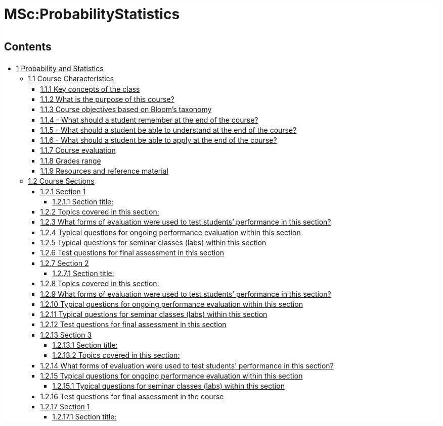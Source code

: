 






MSc:ProbabilityStatistics
=========================






Contents
--------


* [1 Probability and Statistics](#Probability_and_Statistics)
	+ [1.1 Course Characteristics](#Course_Characteristics)
		- [1.1.1 Key concepts of the class](#Key_concepts_of_the_class)
		- [1.1.2 What is the purpose of this course?](#What_is_the_purpose_of_this_course.3F)
		- [1.1.3 Course objectives based on Bloom’s taxonomy](#Course_objectives_based_on_Bloom.E2.80.99s_taxonomy)
		- [1.1.4 - What should a student remember at the end of the course?](#-_What_should_a_student_remember_at_the_end_of_the_course.3F)
		- [1.1.5 - What should a student be able to understand at the end of the course?](#-_What_should_a_student_be_able_to_understand_at_the_end_of_the_course.3F)
		- [1.1.6 - What should a student be able to apply at the end of the course?](#-_What_should_a_student_be_able_to_apply_at_the_end_of_the_course.3F)
		- [1.1.7 Course evaluation](#Course_evaluation)
		- [1.1.8 Grades range](#Grades_range)
		- [1.1.9 Resources and reference material](#Resources_and_reference_material)
	+ [1.2 Course Sections](#Course_Sections)
		- [1.2.1 Section 1](#Section_1)
			* [1.2.1.1 Section title:](#Section_title:)
		- [1.2.2 Topics covered in this section:](#Topics_covered_in_this_section:)
		- [1.2.3 What forms of evaluation were used to test students’ performance in this section?](#What_forms_of_evaluation_were_used_to_test_students.E2.80.99_performance_in_this_section.3F)
		- [1.2.4 Typical questions for ongoing performance evaluation within this section](#Typical_questions_for_ongoing_performance_evaluation_within_this_section)
		- [1.2.5 Typical questions for seminar classes (labs) within this section](#Typical_questions_for_seminar_classes_.28labs.29_within_this_section)
		- [1.2.6 Test questions for final assessment in this section](#Test_questions_for_final_assessment_in_this_section)
		- [1.2.7 Section 2](#Section_2)
			* [1.2.7.1 Section title:](#Section_title:_2)
		- [1.2.8 Topics covered in this section:](#Topics_covered_in_this_section:_2)
		- [1.2.9 What forms of evaluation were used to test students’ performance in this section?](#What_forms_of_evaluation_were_used_to_test_students.E2.80.99_performance_in_this_section.3F_2)
		- [1.2.10 Typical questions for ongoing performance evaluation within this section](#Typical_questions_for_ongoing_performance_evaluation_within_this_section_2)
		- [1.2.11 Typical questions for seminar classes (labs) within this section](#Typical_questions_for_seminar_classes_.28labs.29_within_this_section_2)
		- [1.2.12 Test questions for final assessment in this section](#Test_questions_for_final_assessment_in_this_section_2)
		- [1.2.13 Section 3](#Section_3)
			* [1.2.13.1 Section title:](#Section_title:_3)
			* [1.2.13.2 Topics covered in this section:](#Topics_covered_in_this_section:_3)
		- [1.2.14 What forms of evaluation were used to test students’ performance in this section?](#What_forms_of_evaluation_were_used_to_test_students.E2.80.99_performance_in_this_section.3F_3)
		- [1.2.15 Typical questions for ongoing performance evaluation within this section](#Typical_questions_for_ongoing_performance_evaluation_within_this_section_3)
			* [1.2.15.1 Typical questions for seminar classes (labs) within this section](#Typical_questions_for_seminar_classes_.28labs.29_within_this_section_3)
		- [1.2.16 Test questions for final assessment in the course](#Test_questions_for_final_assessment_in_the_course)
		- [1.2.17 Section 1](#Section_1_2)
			* [1.2.17.1 Section title:](#Section_title:_4)